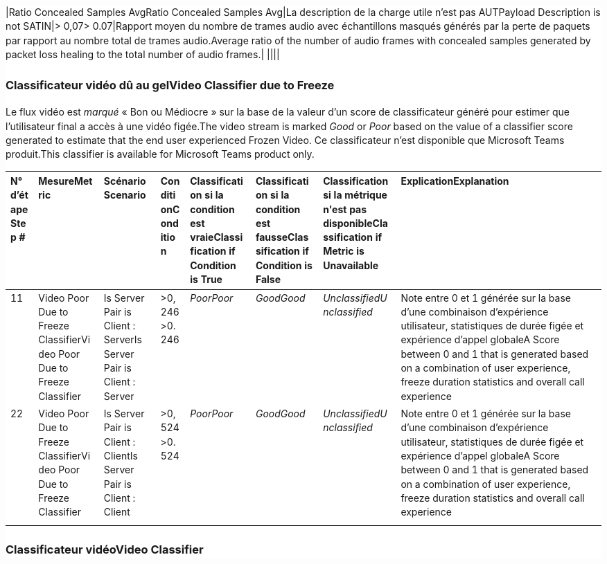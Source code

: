 |<span data-ttu-id="94f04-136">Ratio Concealed Samples Avg</span><span class="sxs-lookup"><span data-stu-id="94f04-136">Ratio Concealed Samples Avg</span></span>|<span data-ttu-id="94f04-137">La description de la charge utile n’est pas AUT</span><span class="sxs-lookup"><span data-stu-id="94f04-137">Payload Description is not SATIN</span></span>|<span data-ttu-id="94f04-138">> 0,07</span><span class="sxs-lookup"><span data-stu-id="94f04-138">> 0.07</span></span>|<span data-ttu-id="94f04-139">Rapport moyen du nombre de trames audio avec échantillons masqués générés par la perte de paquets par rapport au nombre total de trames audio.</span><span class="sxs-lookup"><span data-stu-id="94f04-139">Average ratio of the number of audio frames with concealed samples generated by packet loss healing to the total number of audio frames.</span></span>|
||||

### <a name="video-classifier-due-to-freeze"></a><span data-ttu-id="94f04-140">Classificateur vidéo dû au gel</span><span class="sxs-lookup"><span data-stu-id="94f04-140">Video Classifier due to Freeze</span></span>

<span data-ttu-id="94f04-141">Le flux vidéo est  _marqué_ « Bon ou Médiocre » sur la base de la valeur d’un score de classificateur généré pour estimer que l’utilisateur final a accès à une vidéo figée.</span><span class="sxs-lookup"><span data-stu-id="94f04-141">The video stream is marked  _Good_ or _Poor_ based on the value of a classifier score generated to estimate that the end user experienced Frozen Video.</span></span> <span data-ttu-id="94f04-142">Ce classificateur n’est disponible que Microsoft Teams produit.</span><span class="sxs-lookup"><span data-stu-id="94f04-142">This classifier is available for Microsoft Teams product only.</span></span>

|<span data-ttu-id="94f04-143">N° d’étape</span><span class="sxs-lookup"><span data-stu-id="94f04-143">Step #</span></span>|<span data-ttu-id="94f04-144">Mesure</span><span class="sxs-lookup"><span data-stu-id="94f04-144">Metric</span></span>|<span data-ttu-id="94f04-145">Scénario</span><span class="sxs-lookup"><span data-stu-id="94f04-145">Scenario</span></span>|<span data-ttu-id="94f04-146">Condition</span><span class="sxs-lookup"><span data-stu-id="94f04-146">Condition</span></span> |<span data-ttu-id="94f04-147">Classification si la condition est vraie</span><span class="sxs-lookup"><span data-stu-id="94f04-147">Classification if Condition is True</span></span> |<span data-ttu-id="94f04-148">Classification si la condition est fausse</span><span class="sxs-lookup"><span data-stu-id="94f04-148">Classification if Condition is False</span></span> |<span data-ttu-id="94f04-149">Classification si la métrique n'est pas disponible</span><span class="sxs-lookup"><span data-stu-id="94f04-149">Classification if Metric is Unavailable</span></span> |<span data-ttu-id="94f04-150">Explication</span><span class="sxs-lookup"><span data-stu-id="94f04-150">Explanation</span></span> |
|:--- |:--- |:--- |:--- |:--- |:--- |:--- |:--- |
|<span data-ttu-id="94f04-151">1</span><span class="sxs-lookup"><span data-stu-id="94f04-151">1</span></span>|<span data-ttu-id="94f04-152">Video Poor Due to Freeze Classifier</span><span class="sxs-lookup"><span data-stu-id="94f04-152">Video Poor Due to Freeze Classifier</span></span> |<span data-ttu-id="94f04-153">Is Server Pair is Client : Server</span><span class="sxs-lookup"><span data-stu-id="94f04-153">Is Server Pair is Client : Server</span></span>|<span data-ttu-id="94f04-154">>0,246</span><span class="sxs-lookup"><span data-stu-id="94f04-154">>0.246</span></span>|<span data-ttu-id="94f04-155">_Poor_</span><span class="sxs-lookup"><span data-stu-id="94f04-155">_Poor_</span></span>|<span data-ttu-id="94f04-156">_Good_</span><span class="sxs-lookup"><span data-stu-id="94f04-156">_Good_</span></span>|<span data-ttu-id="94f04-157">_Unclassified_</span><span class="sxs-lookup"><span data-stu-id="94f04-157">_Unclassified_</span></span>|<span data-ttu-id="94f04-158">Note entre 0 et 1 générée sur la base d’une combinaison d’expérience utilisateur, statistiques de durée figée et expérience d’appel globale</span><span class="sxs-lookup"><span data-stu-id="94f04-158">A Score between 0 and 1 that is generated based on a combination of user experience, freeze duration statistics and overall call experience</span></span> |
|<span data-ttu-id="94f04-159">2</span><span class="sxs-lookup"><span data-stu-id="94f04-159">2</span></span>|<span data-ttu-id="94f04-160">Video Poor Due to Freeze Classifier</span><span class="sxs-lookup"><span data-stu-id="94f04-160">Video Poor Due to Freeze Classifier</span></span> |<span data-ttu-id="94f04-161">Is Server Pair is Client : Client</span><span class="sxs-lookup"><span data-stu-id="94f04-161">Is Server Pair is Client : Client</span></span>|<span data-ttu-id="94f04-162">>0,524</span><span class="sxs-lookup"><span data-stu-id="94f04-162">>0.524</span></span>|<span data-ttu-id="94f04-163">_Poor_</span><span class="sxs-lookup"><span data-stu-id="94f04-163">_Poor_</span></span>|<span data-ttu-id="94f04-164">_Good_</span><span class="sxs-lookup"><span data-stu-id="94f04-164">_Good_</span></span>|<span data-ttu-id="94f04-165">_Unclassified_</span><span class="sxs-lookup"><span data-stu-id="94f04-165">_Unclassified_</span></span>|<span data-ttu-id="94f04-166">Note entre 0 et 1 générée sur la base d’une combinaison d’expérience utilisateur, statistiques de durée figée et expérience d’appel globale</span><span class="sxs-lookup"><span data-stu-id="94f04-166">A Score between 0 and 1 that is generated based on a combination of user experience, freeze duration statistics and overall call experience</span></span> |
|  |  |  |  |  |  |  |

### <a name="video-classifier"></a><span data-ttu-id="94f04-167">Classificateur vidéo</span><span class="sxs-lookup"><span data-stu-id="94f04-167">Video Classifier</span></span>